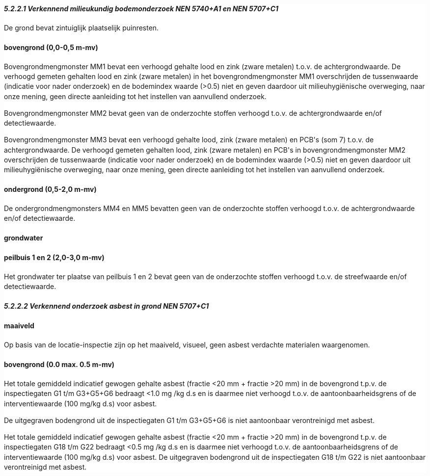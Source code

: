 #### *5.2.2.1 Verkennend milieukundig bodemonderzoek NEN 5740+A1 en NEN 5707+C1*

De grond bevat zintuiglijk plaatselijk puinresten.

#### **bovengrond (0,0-0,5 m-mv)**

Bovengrondmengmonster MM1 bevat een verhoogd gehalte lood en zink (zware metalen) t.o.v. de achtergrondwaarde. De verhoogd gemeten gehalten lood en zink (zware metalen) in het bovengrondmengmonster MM1 overschrijden de tussenwaarde (indicatie voor nader onderzoek) en de bodemindex waarde (>0.5) niet en geven daardoor uit milieuhygiënische overweging, naar onze mening, geen directe aanleiding tot het instellen van aanvullend onderzoek.

Bovengrondmengmonster MM2 bevat geen van de onderzochte stoffen verhoogd t.o.v. de achtergrondwaarde en/of detectiewaarde.

Bovengrondmengmonster MM3 bevat een verhoogd gehalte lood, zink (zware metalen) en PCB's (som 7) t.o.v. de achtergrondwaarde. De verhoogd gemeten gehalten lood, zink (zware metalen) en PCB's in bovengrondmengmonster MM2 overschrijden de tussenwaarde (indicatie voor nader onderzoek) en de bodemindex waarde (>0.5) niet en geven daardoor uit milieuhygiënische overweging, naar onze mening, geen directe aanleiding tot het instellen van aanvullend onderzoek.

#### **ondergrond (0,5-2,0 m-mv)**

De ondergrondmengmonsters MM4 en MM5 bevatten geen van de onderzochte stoffen verhoogd t.o.v. de achtergrondwaarde en/of detectiewaarde.

#### **grondwater**

#### **peilbuis 1 en 2 (2,0-3,0 m-mv)**

Het grondwater ter plaatse van peilbuis 1 en 2 bevat geen van de onderzochte stoffen verhoogd t.o.v. de streefwaarde en/of detectiewaarde.

#### *5.2.2.2 Verkennend onderzoek asbest in grond NEN 5707+C1*

#### **maaiveld**

Op basis van de locatie-inspectie zijn op het maaiveld, visueel, geen asbest verdachte materialen waargenomen.

#### **bovengrond (0.0 max. 0.5 m-mv)**

Het totale gemiddeld indicatief gewogen gehalte asbest (fractie <20 mm + fractie >20 mm) in de bovengrond t.p.v. de inspectiegaten G1 t/m G3+G5+G6 bedraagt <1.0 mg /kg d.s en is daarmee niet verhoogd t.o.v. de aantoonbaarheidsgrens of de interventiewaarde (100 mg/kg d.s) voor asbest.

De uitgegraven bodengrond uit de inspectiegaten G1 t/m G3+G5+G6 is niet aantoonbaar verontreinigd met asbest.

Het totale gemiddeld indicatief gewogen gehalte asbest (fractie <20 mm + fractie >20 mm) in de bovengrond t.p.v. de inspectiegaten G18 t/m G22 bedraagt <0.5 mg /kg d.s en is daarmee niet verhoogd t.o.v. de aantoonbaarheidsgrens of de interventiewaarde (100 mg/kg d.s) voor asbest. De uitgegraven bodengrond uit de inspectiegaten G18 t/m G22 is niet aantoonbaar verontreinigd met asbest.
